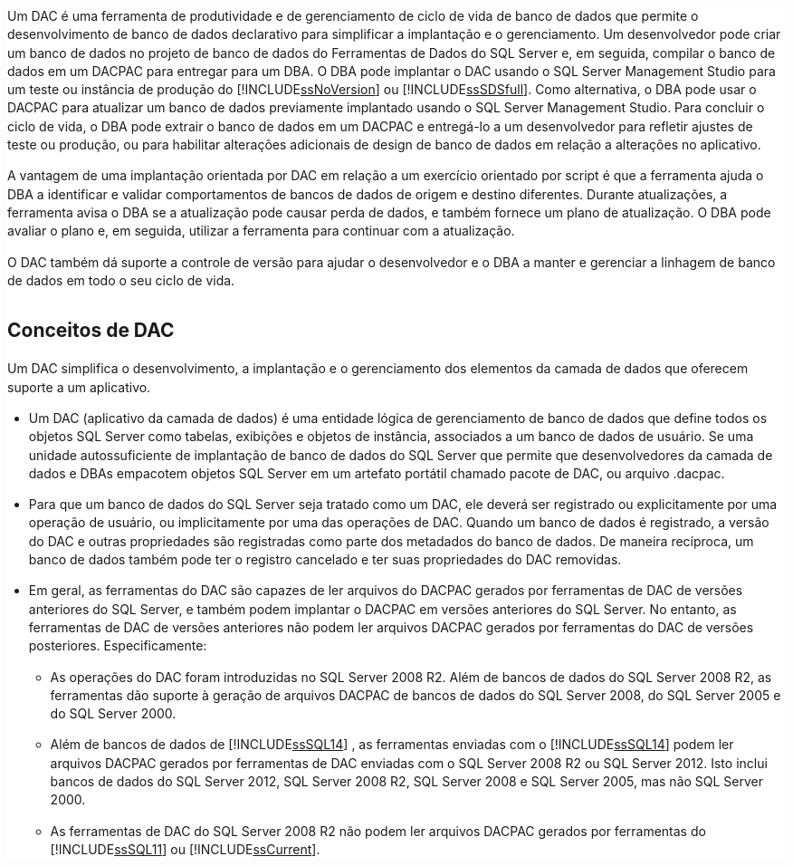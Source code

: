  Um DAC é uma ferramenta de produtividade e de gerenciamento de ciclo de vida de banco de dados que permite o desenvolvimento de banco de dados declarativo para simplificar a implantação e o gerenciamento. Um desenvolvedor pode criar um banco de dados no projeto de banco de dados do Ferramentas de Dados do SQL Server e, em seguida, compilar o banco de dados em um DACPAC para entregar para um DBA. O DBA pode implantar o DAC usando o SQL Server Management Studio para um teste ou instância de produção do [!INCLUDE[ssNoVersion](../../includes/ssnoversion-md.md)] ou [!INCLUDE[ssSDSfull](../../includes/sssdsfull-md.md)]. Como alternativa, o DBA pode usar o DACPAC para atualizar um banco de dados previamente implantado usando o SQL Server Management Studio. Para concluir o ciclo de vida, o DBA pode extrair o banco de dados em um DACPAC e entregá-lo a um desenvolvedor para refletir ajustes de teste ou produção, ou para habilitar alterações adicionais de design de banco de dados em relação a alterações no aplicativo.  
  
 A vantagem de uma implantação orientada por DAC em relação a um exercício orientado por script é que a ferramenta ajuda o DBA a identificar e validar comportamentos de bancos de dados de origem e destino diferentes. Durante atualizações, a ferramenta avisa o DBA se a atualização pode causar perda de dados, e também fornece um plano de atualização. O DBA pode avaliar o plano e, em seguida, utilizar a ferramenta para continuar com a atualização.  
  
 O DAC também dá suporte a controle de versão para ajudar o desenvolvedor e o DBA a manter e gerenciar a linhagem de banco de dados em todo o seu ciclo de vida.  
  
## <a name="dac-concepts"></a>Conceitos de DAC  
 Um DAC simplifica o desenvolvimento, a implantação e o gerenciamento dos elementos da camada de dados que oferecem suporte a um aplicativo.  
  
-   Um DAC (aplicativo da camada de dados) é uma entidade lógica de gerenciamento de banco de dados que define todos os objetos SQL Server como tabelas, exibições e objetos de instância, associados a um banco de dados de usuário. Se uma unidade autossuficiente de implantação de banco de dados do SQL Server que permite que desenvolvedores da camada de dados e DBAs empacotem objetos SQL Server em um artefato portátil chamado pacote de DAC, ou arquivo .dacpac.  
  
-   Para que um banco de dados do SQL Server seja tratado como um DAC, ele deverá ser registrado ou explicitamente por uma operação de usuário, ou implicitamente por uma das operações de DAC. Quando um banco de dados é registrado, a versão do DAC e outras propriedades são registradas como parte dos metadados do banco de dados. De maneira recíproca, um banco de dados também pode ter o registro cancelado e ter suas propriedades do DAC removidas.  
  
-   Em geral, as ferramentas do DAC são capazes de ler arquivos do DACPAC gerados por ferramentas de DAC de versões anteriores do SQL Server, e também podem implantar o DACPAC em versões anteriores do SQL Server. No entanto, as ferramentas de DAC de versões anteriores não podem ler arquivos DACPAC gerados por ferramentas do DAC de versões posteriores. Especificamente:  
  
    -   As operações do DAC foram introduzidas no SQL Server 2008 R2. Além de bancos de dados do SQL Server 2008 R2, as ferramentas dão suporte à geração de arquivos DACPAC de bancos de dados do SQL Server 2008, do SQL Server 2005 e do SQL Server 2000.  
  
    -   Além de bancos de dados de [!INCLUDE[ssSQL14](../../includes/sssql14-md.md)] , as ferramentas enviadas com o [!INCLUDE[ssSQL14](../../includes/sssql14-md.md)] podem ler arquivos DACPAC gerados por ferramentas de DAC enviadas com o SQL Server 2008 R2 ou SQL Server 2012. Isto inclui bancos de dados do SQL Server 2012, SQL Server 2008 R2, SQL Server 2008 e SQL Server 2005, mas não SQL Server 2000.  
  
    -   As ferramentas de DAC do SQL Server 2008 R2 não podem ler arquivos DACPAC gerados por ferramentas do [!INCLUDE[ssSQL11](../../includes/sssql11-md.md)] ou  [!INCLUDE[ssCurrent](../../includes/sscurrent-md.md)].  
  